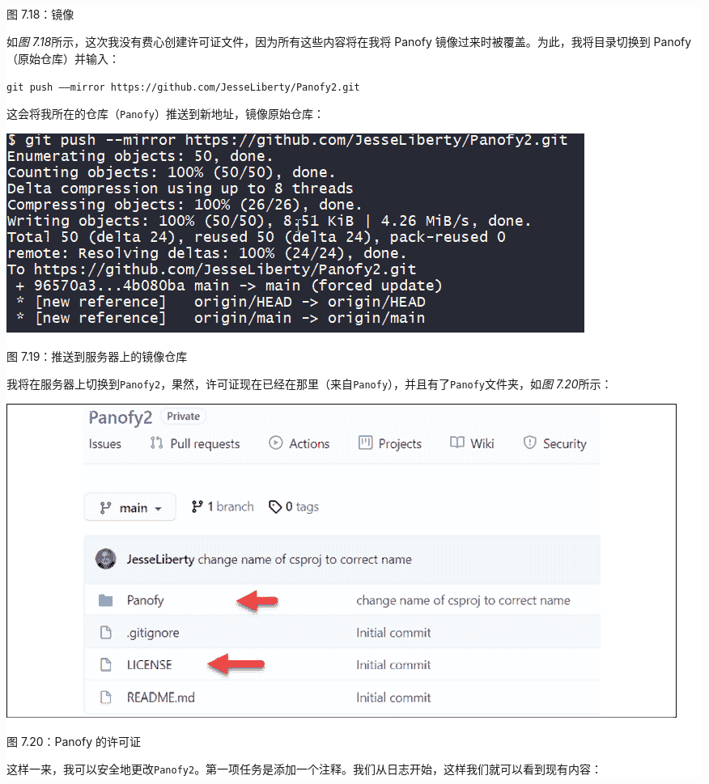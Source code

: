 图 7.18：镜像

如*图 7.18*所示，这次我没有费心创建许可证文件，因为所有这些内容将在我将 Panofy 镜像过来时被覆盖。为此，我将目录切换到 Panofy（原始仓库）并输入：

```
git push ––mirror https://github.com/JesseLiberty/Panofy2.git 
```

这会将我所在的仓库（`Panofy`）推送到新地址，镜像原始仓库：

![](img/B17741_07_19.png)

图 7.19：推送到服务器上的镜像仓库

我将在服务器上切换到`Panofy2`，果然，许可证现在已经在那里（来自`Panofy`），并且有了`Panofy`文件夹，如*图 7.20*所示：

![](img/B17741_07_20.png)

图 7.20：Panofy 的许可证

这样一来，我可以安全地更改`Panofy2`。第一项任务是添加一个注释。我们从日志开始，这样我们就可以看到现有内容：
